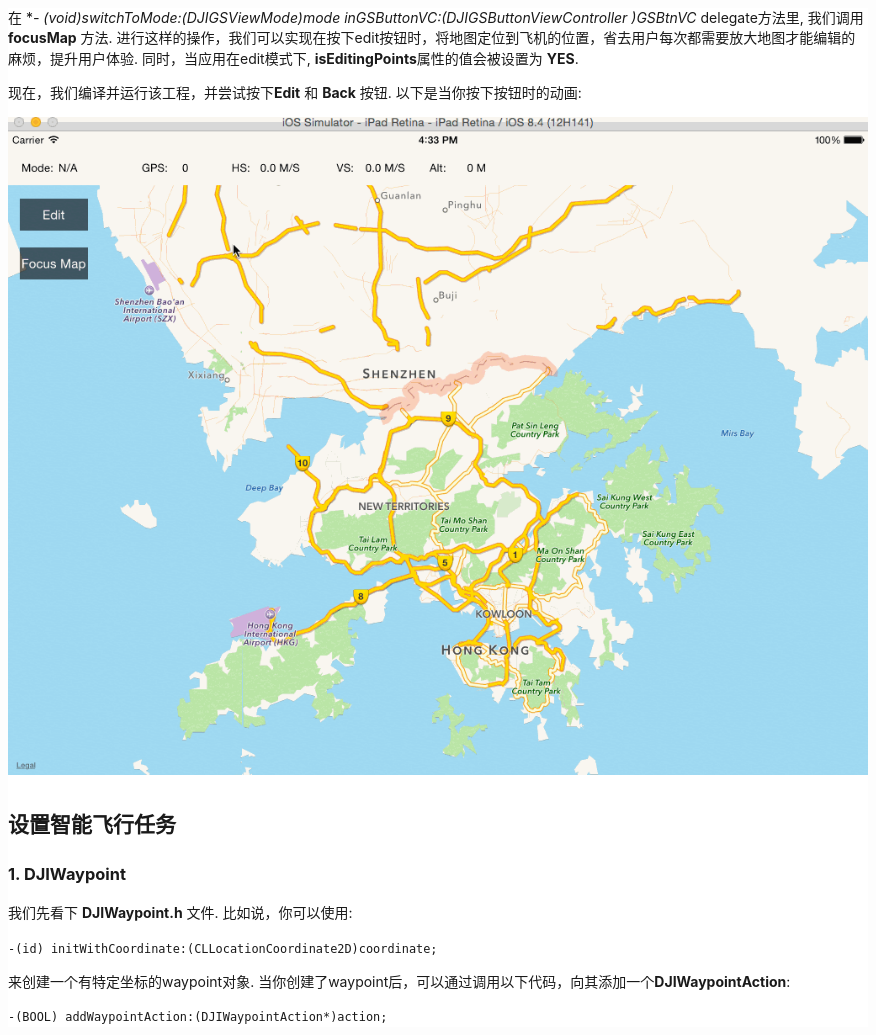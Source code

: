 在 **- (void)switchToMode:(DJIGSViewMode)mode inGSButtonVC:(DJIGSButtonViewController *)GSBtnVC** delegate方法里, 我们调用 **focusMap** 方法. 进行这样的操作，我们可以实现在按下edit按钮时，将地图定位到飞机的位置，省去用户每次都需要放大地图才能编辑的麻烦，提升用户体验. 同时，当应用在edit模式下,  **isEditingPoints**属性的值会被设置为 **YES**. 

现在，我们编译并运行该工程，并尝试按下**Edit** 和 **Back** 按钮. 以下是当你按下按钮时的动画:

![pressEditBtn](../../Images/iOS/GSDemo/pressEditBtn.gif)

## 设置智能飞行任务

### 1. DJIWaypoint

我们先看下 **DJIWaypoint.h** 文件. 比如说，你可以使用: 

~~~objc
-(id) initWithCoordinate:(CLLocationCoordinate2D)coordinate;
~~~
来创建一个有特定坐标的waypoint对象. 当你创建了waypoint后，可以通过调用以下代码，向其添加一个**DJIWaypointAction**:

~~~objc
-(BOOL) addWaypointAction:(DJIWaypointAction*)action;
~~~
